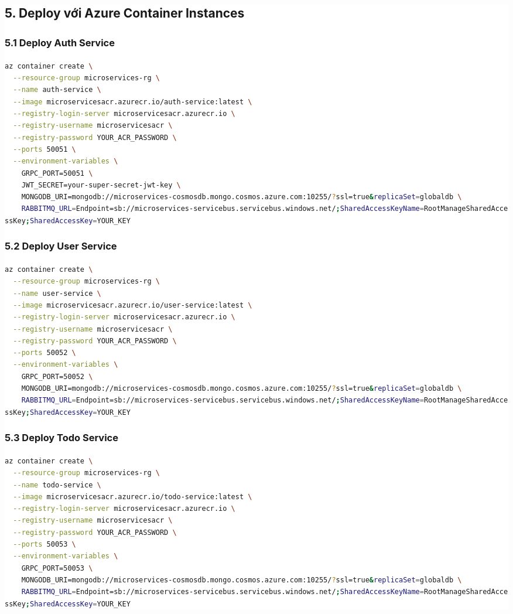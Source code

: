 ## 5. Deploy với Azure Container Instances

### 5.1 Deploy Auth Service
```bash
az container create \
  --resource-group microservices-rg \
  --name auth-service \
  --image microservicesacr.azurecr.io/auth-service:latest \
  --registry-login-server microservicesacr.azurecr.io \
  --registry-username microservicesacr \
  --registry-password YOUR_ACR_PASSWORD \
  --ports 50051 \
  --environment-variables \
    GRPC_PORT=50051 \
    JWT_SECRET=your-super-secret-jwt-key \
    MONGODB_URI=mongodb://microservices-cosmosdb.mongo.cosmos.azure.com:10255/?ssl=true&replicaSet=globaldb \
    RABBITMQ_URL=Endpoint=sb://microservices-servicebus.servicebus.windows.net/;SharedAccessKeyName=RootManageSharedAccessKey;SharedAccessKey=YOUR_KEY
```

### 5.2 Deploy User Service
```bash
az container create \
  --resource-group microservices-rg \
  --name user-service \
  --image microservicesacr.azurecr.io/user-service:latest \
  --registry-login-server microservicesacr.azurecr.io \
  --registry-username microservicesacr \
  --registry-password YOUR_ACR_PASSWORD \
  --ports 50052 \
  --environment-variables \
    GRPC_PORT=50052 \
    MONGODB_URI=mongodb://microservices-cosmosdb.mongo.cosmos.azure.com:10255/?ssl=true&replicaSet=globaldb \
    RABBITMQ_URL=Endpoint=sb://microservices-servicebus.servicebus.windows.net/;SharedAccessKeyName=RootManageSharedAccessKey;SharedAccessKey=YOUR_KEY
```

### 5.3 Deploy Todo Service
```bash
az container create \
  --resource-group microservices-rg \
  --name todo-service \
  --image microservicesacr.azurecr.io/todo-service:latest \
  --registry-login-server microservicesacr.azurecr.io \
  --registry-username microservicesacr \
  --registry-password YOUR_ACR_PASSWORD \
  --ports 50053 \
  --environment-variables \
    GRPC_PORT=50053 \
    MONGODB_URI=mongodb://microservices-cosmosdb.mongo.cosmos.azure.com:10255/?ssl=true&replicaSet=globaldb \
    RABBITMQ_URL=Endpoint=sb://microservices-servicebus.servicebus.windows.net/;SharedAccessKeyName=RootManageSharedAccessKey;SharedAccessKey=YOUR_KEY
```
